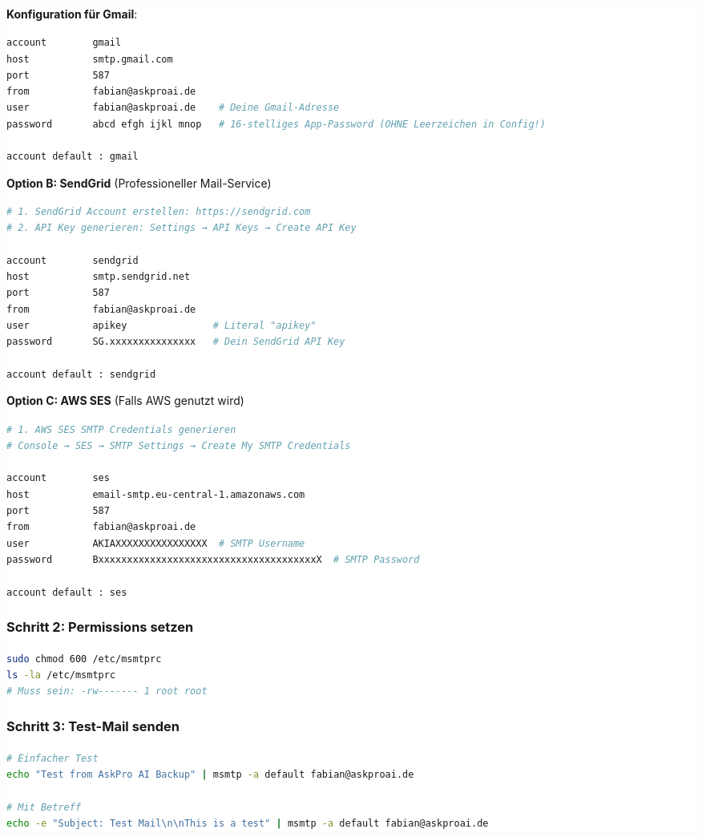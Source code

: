 **Konfiguration für Gmail**:
```bash
account        gmail
host           smtp.gmail.com
port           587
from           fabian@askproai.de
user           fabian@askproai.de    # Deine Gmail-Adresse
password       abcd efgh ijkl mnop   # 16-stelliges App-Password (OHNE Leerzeichen in Config!)

account default : gmail
```

**Option B: SendGrid** (Professioneller Mail-Service)

```bash
# 1. SendGrid Account erstellen: https://sendgrid.com
# 2. API Key generieren: Settings → API Keys → Create API Key

account        sendgrid
host           smtp.sendgrid.net
port           587
from           fabian@askproai.de
user           apikey               # Literal "apikey"
password       SG.xxxxxxxxxxxxxxx   # Dein SendGrid API Key

account default : sendgrid
```

**Option C: AWS SES** (Falls AWS genutzt wird)

```bash
# 1. AWS SES SMTP Credentials generieren
# Console → SES → SMTP Settings → Create My SMTP Credentials

account        ses
host           email-smtp.eu-central-1.amazonaws.com
port           587
from           fabian@askproai.de
user           AKIAXXXXXXXXXXXXXXXX  # SMTP Username
password       BxxxxxxxxxxxxxxxxxxxxxxxxxxxxxxxxxxxxxxX  # SMTP Password

account default : ses
```

### Schritt 2: Permissions setzen

```bash
sudo chmod 600 /etc/msmtprc
ls -la /etc/msmtprc
# Muss sein: -rw------- 1 root root
```

### Schritt 3: Test-Mail senden

```bash
# Einfacher Test
echo "Test from AskPro AI Backup" | msmtp -a default fabian@askproai.de

# Mit Betreff
echo -e "Subject: Test Mail\n\nThis is a test" | msmtp -a default fabian@askproai.de
```
